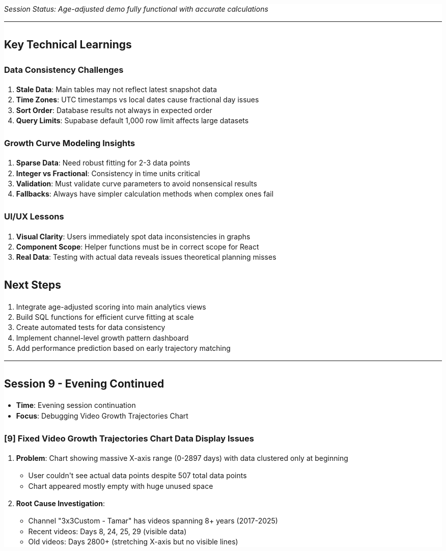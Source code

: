*Session Status: Age-adjusted demo fully functional with accurate calculations*

---

## Key Technical Learnings

### Data Consistency Challenges
1. **Stale Data**: Main tables may not reflect latest snapshot data
2. **Time Zones**: UTC timestamps vs local dates cause fractional day issues
3. **Sort Order**: Database results not always in expected order
4. **Query Limits**: Supabase default 1,000 row limit affects large datasets

### Growth Curve Modeling Insights
1. **Sparse Data**: Need robust fitting for 2-3 data points
2. **Integer vs Fractional**: Consistency in time units critical
3. **Validation**: Must validate curve parameters to avoid nonsensical results
4. **Fallbacks**: Always have simpler calculation methods when complex ones fail

### UI/UX Lessons
1. **Visual Clarity**: Users immediately spot data inconsistencies in graphs
2. **Component Scope**: Helper functions must be in correct scope for React
3. **Real Data**: Testing with actual data reveals issues theoretical planning misses

## Next Steps

1. Integrate age-adjusted scoring into main analytics views
2. Build SQL functions for efficient curve fitting at scale
3. Create automated tests for data consistency
4. Implement channel-level growth pattern dashboard
5. Add performance prediction based on early trajectory matching

---

## Session 9 - Evening Continued

- **Time**: Evening session continuation  
- **Focus**: Debugging Video Growth Trajectories Chart

### [9] Fixed Video Growth Trajectories Chart Data Display Issues

1. **Problem**: Chart showing massive X-axis range (0-2897 days) with data clustered only at beginning
   - User couldn't see actual data points despite 507 total data points
   - Chart appeared mostly empty with huge unused space

2. **Root Cause Investigation**:
   - Channel "3x3Custom - Tamar" has videos spanning 8+ years (2017-2025)
   - Recent videos: Days 8, 24, 25, 29 (visible data)
   - Old videos: Days 2800+ (stretching X-axis but no visible lines)
